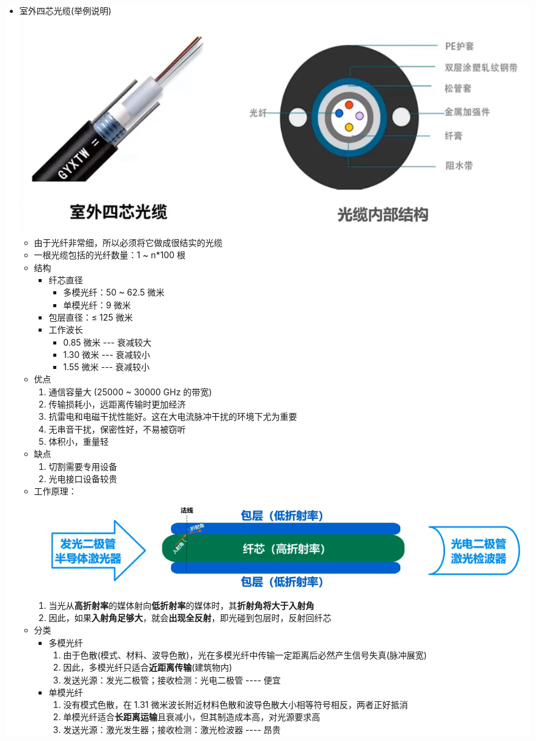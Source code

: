    - 室外四芯光缆(举例说明) ![图](./imgs/Ch2_%E5%AE%A4%E5%A4%96%E5%9B%9B%E8%8A%AF%E5%85%89%E7%BC%86.png)
     - 由于光纤非常细，所以必须将它做成很结实的光缆
     - 一根光缆包括的光纤数量：1 ~ n\*100 根
     - 结构
       - 纤芯直径
         - 多模光纤：50 ~ 62.5 微米
         - 单模光纤：9 微米
       - 包层直径：≤ 125 微米
       - 工作波长
         - 0.85 微米 --- 衰减较大
         - 1.30 微米 --- 衰减较小
         - 1.55 微米 --- 衰减较小
     - 优点
       1. 通信容量大 (25000 ~ 30000 GHz 的带宽)
       2. 传输损耗小，远距离传输时更加经济
       3. 抗雷电和电磁干扰性能好。这在大电流脉冲干扰的环境下尤为重要
       4. 无串音干扰，保密性好，不易被窃听
       5. 体积小，重量轻
     - 缺点
       1. 切割需要专用设备
       2. 光电接口设备较贵
     - 工作原理：![图](./imgs/Ch2_%E5%85%89%E7%BA%A4.png)
       1. 当光从**高折射率**的媒体射向**低折射率**的媒体时，其**折射角将大于入射角**
       2. 因此，如果**入射角足够大**，就会**出现全反射**，即光碰到包层时，反射回纤芯
     - 分类
       - 多模光纤
         1. 由于色散(模式、材料、波导色散)，光在多模光纤中传输一定距离后必然产生信号失真(脉冲展宽)
         2. 因此，多模光纤只适合**近距离传输**(建筑物内)
         3. 发送光源：发光二极管；接收检测：光电二极管 ---- 便宜
       - 单模光纤
         1. 没有模式色散，在 1.31 微米波长附近材料色散和波导色散大小相等符号相反，两者正好抵消
         2. 单模光纤适合**长距离运输**且衰减小，但其制造成本高，对光源要求高
         3. 发送光源：激光发生器；接收检测：激光检波器 ---- 昂贵
